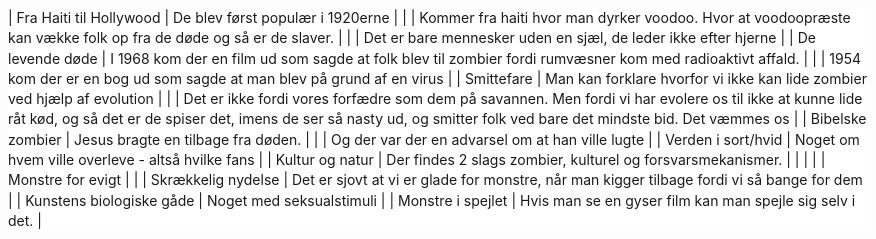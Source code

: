 | Fra Haiti til Hollywood                   | De blev først populær i 1920erne                                                                                                                                                                                                                                                                                                  |
|                                           | Kommer fra haiti hvor man dyrker voodoo. Hvor at voodoopræste kan vække folk op fra de døde og så er de slaver.                                                                                                                                                                                                                   |
|                                           | Det er bare mennesker uden en sjæl, de leder ikke efter hjerne                                                                                                                                                                                                                                                                    |
| De levende døde                           | I 1968 kom der en film ud som sagde at folk blev til zombier fordi rumvæsner kom med radioaktivt affald.                                                                                                                                                                                                                          |
|                                           | 1954 kom der er en bog ud som sagde at man blev på grund af en virus                                                                                                                                                                                                                                                              |
| Smittefare                                | Man kan forklare hvorfor vi ikke kan lide zombier ved hjælp af evolution                                                                                                                                                                                                                                                          |
|                                           | Det er ikke fordi vores forfædre som dem på savannen. Men fordi vi har evolere os til ikke at kunne lide råt kød, og så det er de spiser det, imens de ser så nasty ud, og smitter folk ved bare det mindste bid. Det væmmes os                                                                                                   |
| Bibelske zombier                          | Jesus bragte en tilbage fra døden.                                                                                                                                                                                                                                                                                                |
|                                           | Og der var der en advarsel om at han ville lugte                                                                                                                                                                                                                                                                                  |
| Verden i sort/hvid                        | Noget om hvem ville overleve - altså hvilke fans                                                                                                                                                                                                                                                                                  |
| Kultur og natur                           | Der findes 2 slags zombier, kulturel og forsvarsmekanismer.                                                                                                                                                                                                                                                                       |
|                                           |                                                                                                                                                                                                                                                                                                                                   |
| Monstre for evigt                         |                                                                                                                                                                                                                                                                                                                                   |
| Skrækkelig nydelse                        | Det er sjovt at vi er glade for monstre, når man kigger tilbage fordi vi så bange for dem                                                                                                                                                                                                                                         |
| Kunstens biologiske gåde                  | Noget med seksualstimuli                                                                                                                                                                                                                                                                                                          |
| Monstre i spejlet                         | Hvis man se en gyser film kan man spejle sig selv i det.                                                                                                                                                                                                                                                                          |